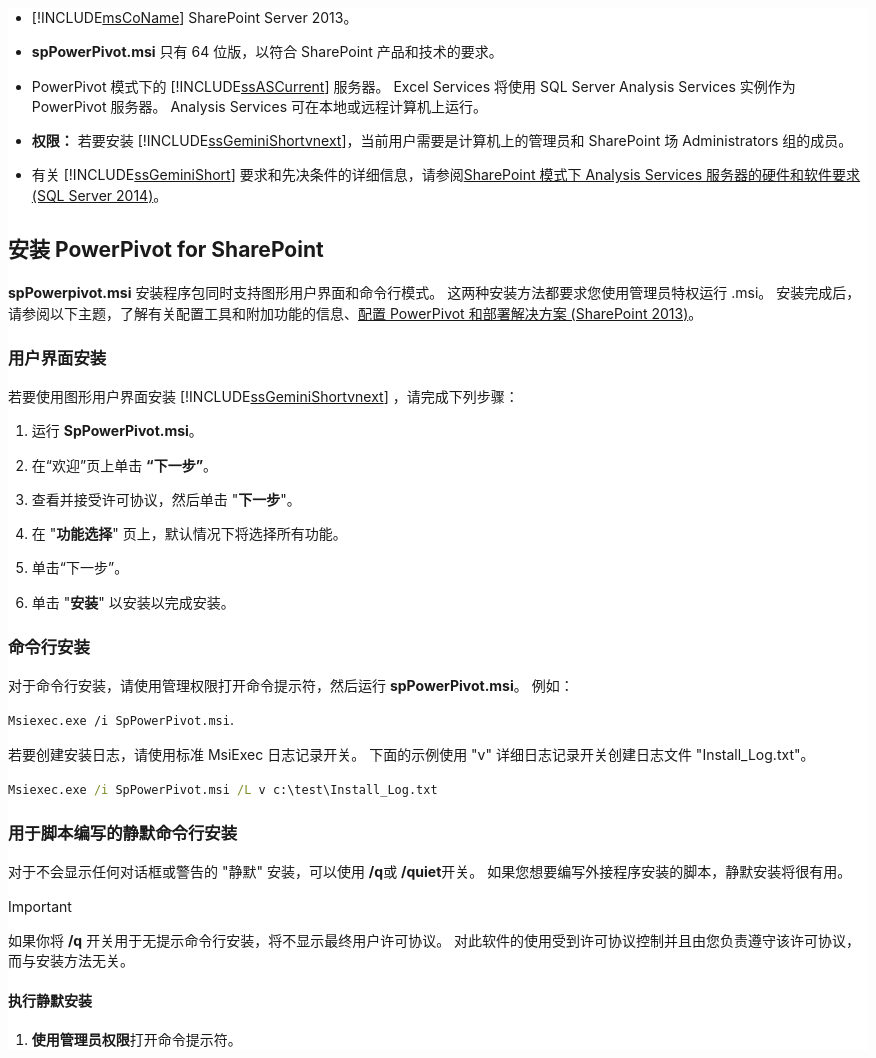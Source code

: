 -   [!INCLUDE[msCoName](../../../includes/msconame-md.md)] SharePoint Server 2013。

-   **spPowerPivot.msi** 只有 64 位版，以符合 SharePoint 产品和技术的要求。

-   PowerPivot 模式下的 [!INCLUDE[ssASCurrent](../../../includes/ssascurrent-md.md)] 服务器。 Excel Services 将使用 SQL Server Analysis Services 实例作为 PowerPivot 服务器。 Analysis Services 可在本地或远程计算机上运行。

-   **权限：** 若要安装 [!INCLUDE[ssGeminiShortvnext](../../../includes/ssgeminishortvnext-md.md)]，当前用户需要是计算机上的管理员和 SharePoint 场 Administrators 组的成员。

-   有关 [!INCLUDE[ssGeminiShort](../../../includes/ssgeminishort-md.md)] 要求和先决条件的详细信息，请参阅[SharePoint 模式下 Analysis Services 服务器的硬件和软件要求 &#40;SQL Server 2014&#41;](../../../sql-server/install/hardware-software-requirements-analysis-services-server-sharepoint-mode.md)。

##  <a name="to-install-powerpivot-for-sharepoint"></a><a name="bkmk_install"></a>安装 PowerPivot for SharePoint
 **spPowerpivot.msi** 安装程序包同时支持图形用户界面和命令行模式。 这两种安装方法都要求您使用管理员特权运行 .msi。 安装完成后，请参阅以下主题，了解有关配置工具和附加功能的信息、[配置 PowerPivot 和部署解决方案 &#40;SharePoint 2013&#41;](https://docs.microsoft.com/analysis-services/instances/install-windows/configure-power-pivot-and-deploy-solutions-sharepoint-2013)。

### <a name="user-interface-installation"></a>用户界面安装
 若要使用图形用户界面安装 [!INCLUDE[ssGeminiShortvnext](../../../includes/ssgeminishortvnext-md.md)] ，请完成下列步骤：

1.  运行 **SpPowerPivot.msi**。

2.  在“欢迎”页上单击 **“下一步”**。

3.  查看并接受许可协议，然后单击 "**下一步**"。

4.  在 "**功能选择**" 页上，默认情况下将选择所有功能。

5.  单击“下一步”。

6.  单击 "**安装**" 以安装以完成安装。

### <a name="command-line-installation"></a>命令行安装
 对于命令行安装，请使用管理权限打开命令提示符，然后运行 **spPowerPivot.msi**。 例如：

 `Msiexec.exe /i SpPowerPivot.msi`.

 若要创建安装日志，请使用标准 MsiExec 日志记录开关。 下面的示例使用 "v" 详细日志记录开关创建日志文件 "Install_Log.txt"。

```cmd
Msiexec.exe /i SpPowerPivot.msi /L v c:\test\Install_Log.txt
```

### <a name="quiet-command-line-installation-for-scripting"></a>用于脚本编写的静默命令行安装
 对于不会显示任何对话框或警告的 "静默" 安装，可以使用 **/q**或 **/quiet**开关。 如果您想要编写外接程序安装的脚本，静默安装将很有用。

> [!IMPORTANT]
>  如果你将 **/q** 开关用于无提示命令行安装，将不显示最终用户许可协议。 对此软件的使用受到许可协议控制并且由您负责遵守该许可协议，而与安装方法无关。

#### <a name="to-perform-a-quiet-installation"></a>执行静默安装

1.  **使用管理员权限**打开命令提示符。

